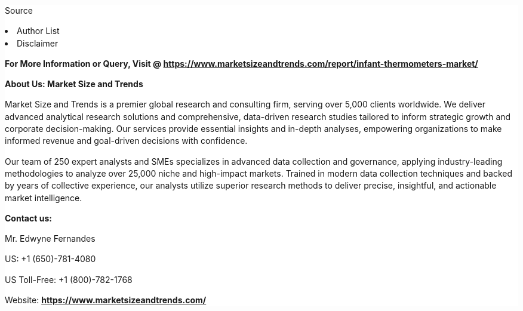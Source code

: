 Source</li><li>Author List</li><li>Disclaimer</li></ul></p><p><strong>For More Information or Query, Visit @ <a href="https://www.marketsizeandtrends.com/report/infant-thermometers-market/">https://www.marketsizeandtrends.com/report/infant-thermometers-market/</a></strong></p><p><strong>About Us: Market Size and Trends</strong></p><p>Market Size and Trends is a premier global research and consulting firm, serving over 5,000 clients worldwide. We deliver advanced analytical research solutions and comprehensive, data-driven research studies tailored to inform strategic growth and corporate decision-making. Our services provide essential insights and in-depth analyses, empowering organizations to make informed revenue and goal-driven decisions with confidence.</p><p>Our team of 250 expert analysts and SMEs specializes in advanced data collection and governance, applying industry-leading methodologies to analyze over 25,000 niche and high-impact markets. Trained in modern data collection techniques and backed by years of collective experience, our analysts utilize superior research methods to deliver precise, insightful, and actionable market intelligence.</p><p><strong>Contact us:</strong></p><p>Mr. Edwyne Fernandes</p><p>US: +1 (650)-781-4080</p><p>US Toll-Free: +1 (800)-782-1768</p><p>Website: <strong><a href="https://www.marketsizeandtrends.com/">https://www.marketsizeandtrends.com/</a></strong></p>
